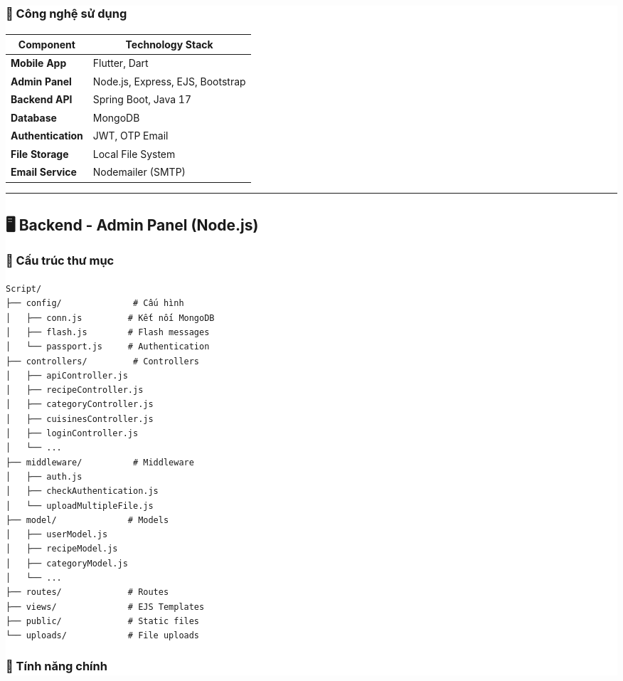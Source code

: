 ### 🔧 Công nghệ sử dụng

| Component | Technology Stack |
|-----------|------------------|
| **Mobile App** | Flutter, Dart |
| **Admin Panel** | Node.js, Express, EJS, Bootstrap |
| **Backend API** | Spring Boot, Java 17 |
| **Database** | MongoDB |
| **Authentication** | JWT, OTP Email |
| **File Storage** | Local File System |
| **Email Service** | Nodemailer (SMTP) |

---

## 🖥️ Backend - Admin Panel (Node.js)

### 📁 Cấu trúc thư mục

```
Script/
├── config/              # Cấu hình
│   ├── conn.js         # Kết nối MongoDB
│   ├── flash.js        # Flash messages
│   └── passport.js     # Authentication
├── controllers/         # Controllers
│   ├── apiController.js
│   ├── recipeController.js
│   ├── categoryController.js
│   ├── cuisinesController.js
│   ├── loginController.js
│   └── ...
├── middleware/          # Middleware
│   ├── auth.js
│   ├── checkAuthentication.js
│   └── uploadMultipleFile.js
├── model/              # Models
│   ├── userModel.js
│   ├── recipeModel.js
│   ├── categoryModel.js
│   └── ...
├── routes/             # Routes
├── views/              # EJS Templates
├── public/             # Static files
└── uploads/            # File uploads
```

### 🔑 Tính năng chính
